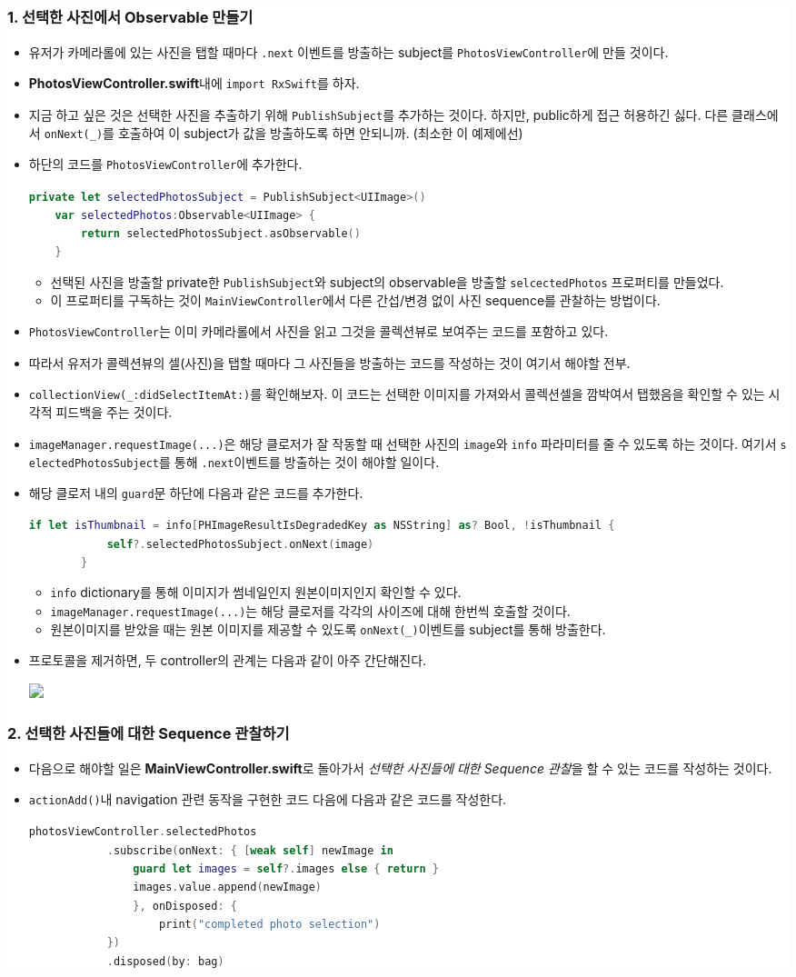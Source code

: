 ### 1. 선택한 사진에서 Observable 만들기

* 유저가 카메라롤에 있는 사진을 탭할 때마다 `.next` 이벤트를 방출하는 subject를 `PhotosViewController`에 만들 것이다.
* **PhotosViewController.swift**내에 `import RxSwift`를 하자.
* 지금 하고 싶은 것은 선택한 사진을 추출하기 위해 `PublishSubject`를 추가하는 것이다. 하지만, public하게 접근 허용하긴 싫다. 다른 클래스에서 `onNext(_)`를 호출하여 이 subject가 값을 방출하도록 하면 안되니까. (최소한 이 예제에선)
* 하단의 코드를 `PhotosViewController`에 추가한다.

	```Swift
	private let selectedPhotosSubject = PublishSubject<UIImage>()
	    var selectedPhotos:Observable<UIImage> {
	        return selectedPhotosSubject.asObservable()
	    }
	```

	* 선택된 사진을 방출할 private한 `PublishSubject`와 subject의 observable을 방출할 `selcectedPhotos` 프로퍼티를 만들었다.
	* 이 프로퍼티를 구독하는 것이 `MainViewController`에서 다른 간섭/변경 없이 사진 sequence를 관찰하는 방법이다.  
* `PhotosViewController`는 이미 카메라롤에서 사진을 읽고 그것을 콜렉션뷰로 보여주는 코드를 포함하고 있다.
* 따라서 유저가 콜렉션뷰의 셀(사진)을 탭할 때마다 그 사진들을 방출하는 코드를 작성하는 것이 여기서 해야할 전부.
* `collectionView(_:didSelectItemAt:)`를 확인해보자. 이 코드는 선택한 이미지를 가져와서 콜렉션셀을 깜박여서 탭했음을 확인할 수 있는 시각적 피드백을 주는 것이다.
* `imageManager.requestImage(...)`은 해당 클로저가 잘 작동할 때 선택한 사진의 `image`와 `info` 파라미터를 줄 수 있도록 하는 것이다. 여기서 `selectedPhotosSubject`를 통해 `.next`이벤트를 방출하는 것이 해야할 일이다.
* 해당 클로저 내의 `guard`문 하단에 다음과 같은 코드를 추가한다.

	```swift
	if let isThumbnail = info[PHImageResultIsDegradedKey as NSString] as? Bool, !isThumbnail {
	            self?.selectedPhotosSubject.onNext(image)
	        }
	```

	* `info` dictionary를 통해 이미지가 썸네일인지 원본이미지인지 확인할 수 있다.
	* `imageManager.requestImage(...)`는 해당 클로저를 각각의 사이즈에 대해 한번씩 호출할 것이다.
	* 원본이미지를 받았을 때는 원본 이미지를 제공할 수 있도록 `onNext(_)`이벤트를 subject를 통해 방출한다.

* 프로토콜을 제거하면, 두 controller의 관계는 다음과 같이 아주 간단해진다.

	<img src = "https://github.com/fimuxd/RxSwift/blob/master/Lectures/04_ObservablesAndSubjectsInPractice/3.simple.png?raw=true" height = 250>


### 2. 선택한 사진들에 대한 Sequence 관찰하기

* 다음으로 해야할 일은 **MainViewController.swift**로 돌아가서 *선택한 사진들에 대한 Sequence 관찰*을 할 수 있는 코드를 작성하는 것이다.
* `actionAdd()`내 navigation 관련 동작을 구현한 코드 다음에 다음과 같은 코드를 작성한다.

	```swift
	photosViewController.selectedPhotos
	            .subscribe(onNext: { [weak self] newImage in
	                guard let images = self?.images else { return }
	                images.value.append(newImage)
	                }, onDisposed: {
	                    print("completed photo selection")
	            })
	            .disposed(by: bag)
	```
